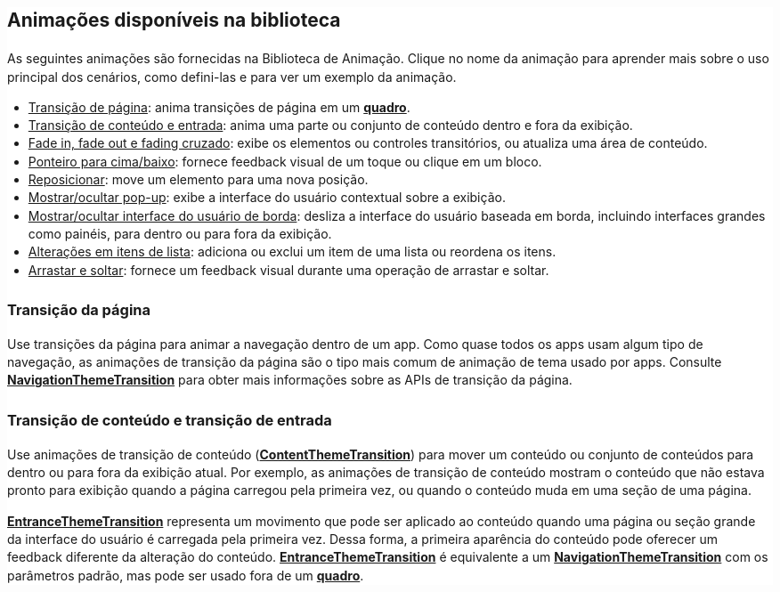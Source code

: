 ## <a name="animations-available-in-the-library"></a>Animações disponíveis na biblioteca

As seguintes animações são fornecidas na Biblioteca de Animação. Clique no nome da animação para aprender mais sobre o uso principal dos cenários, como defini-las e para ver um exemplo da animação.

-   [Transição de página](./animations-overview.md#page-transition): anima transições de página em um [**quadro**](https://msdn.microsoft.com/library/windows/apps/br242682).
-   [Transição de conteúdo e entrada](./animations-overview.md#content-transition-and-entrance-transition): anima uma parte ou conjunto de conteúdo dentro e fora da exibição.
-   [Fade in, fade out e fading cruzado](./animations-overview.md#fade-in-out-and-crossfade): exibe os elementos ou controles transitórios, ou atualiza uma área de conteúdo.
-   [Ponteiro para cima/baixo](./animations-overview.md#pointer-up-down): fornece feedback visual de um toque ou clique em um bloco.
-   [Reposicionar](./animations-overview.md#reposition): move um elemento para uma nova posição.
-   [Mostrar/ocultar pop-up](./animations-overview.md#show-hide-popup): exibe a interface do usuário contextual sobre a exibição.
-   [Mostrar/ocultar interface do usuário de borda](./animations-overview.md#show-hide-edge-ui): desliza a interface do usuário baseada em borda, incluindo interfaces grandes como painéis, para dentro ou para fora da exibição.
-   [Alterações em itens de lista](./animations-overview.md#list-item-changes): adiciona ou exclui um item de uma lista ou reordena os itens.
-   [Arrastar e soltar](./animations-overview.md#drag-drop): fornece um feedback visual durante uma operação de arrastar e soltar.

### <a name="page-transition"></a>Transição da página

Use transições da página para animar a navegação dentro de um app. Como quase todos os apps usam algum tipo de navegação, as animações de transição da página são o tipo mais comum de animação de tema usado por apps. Consulte [**NavigationThemeTransition**](https://msdn.microsoft.com/library/windows/apps/windows.ui.xaml.media.animation.navigationthemetransition) para obter mais informações sobre as APIs de transição da página.



### <a name="content-transition-and-entrance-transition"></a>Transição de conteúdo e transição de entrada

Use animações de transição de conteúdo ([**ContentThemeTransition**](https://msdn.microsoft.com/library/windows/apps/BR243103)) para mover um conteúdo ou conjunto de conteúdos para dentro ou para fora da exibição atual. Por exemplo, as animações de transição de conteúdo mostram o conteúdo que não estava pronto para exibição quando a página carregou pela primeira vez, ou quando o conteúdo muda em uma seção de uma página.

[**EntranceThemeTransition**](https://msdn.microsoft.com/library/windows/apps/BR210288) representa um movimento que pode ser aplicado ao conteúdo quando uma página ou seção grande da interface do usuário é carregada pela primeira vez. Dessa forma, a primeira aparência do conteúdo pode oferecer um feedback diferente da alteração do conteúdo. [**EntranceThemeTransition**](https://msdn.microsoft.com/library/windows/apps/BR210288) é equivalente a um [**NavigationThemeTransition**](https://msdn.microsoft.com/library/windows/apps/windows.ui.xaml.media.animation.navigationthemetransition) com os parâmetros padrão, mas pode ser usado fora de um [**quadro**](https://msdn.microsoft.com/library/windows/apps/br242682).
 